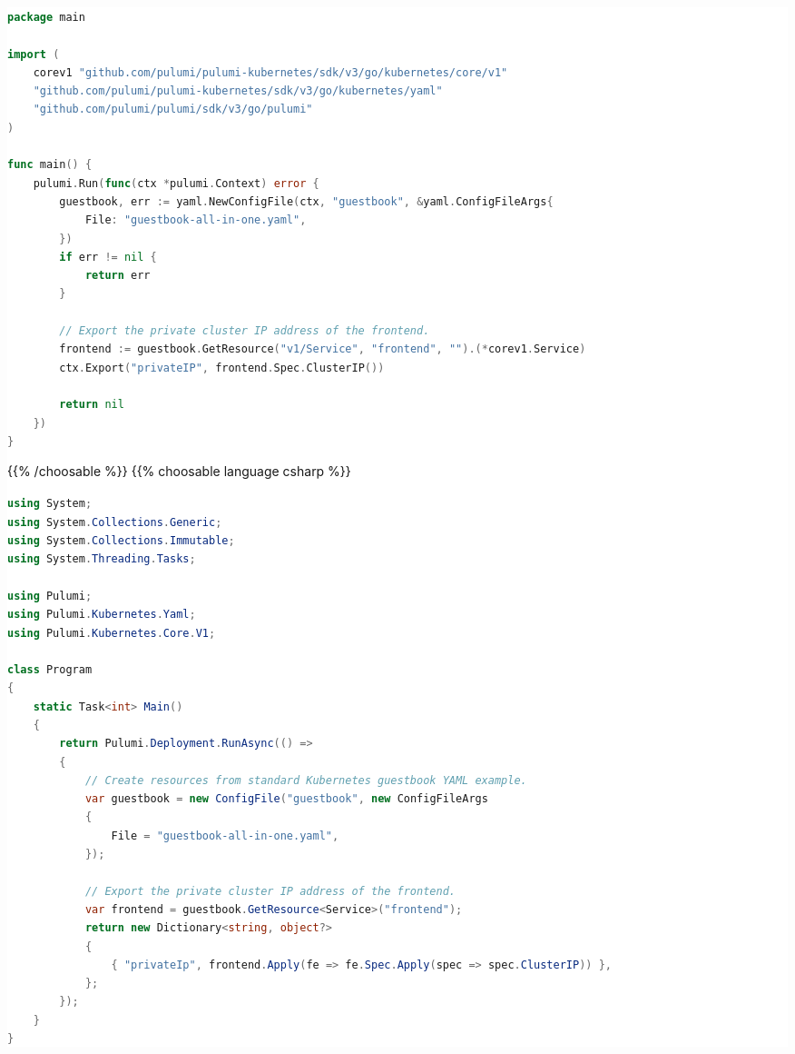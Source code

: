 ```go
package main

import (
    corev1 "github.com/pulumi/pulumi-kubernetes/sdk/v3/go/kubernetes/core/v1"
    "github.com/pulumi/pulumi-kubernetes/sdk/v3/go/kubernetes/yaml"
    "github.com/pulumi/pulumi/sdk/v3/go/pulumi"
)

func main() {
    pulumi.Run(func(ctx *pulumi.Context) error {
        guestbook, err := yaml.NewConfigFile(ctx, "guestbook", &yaml.ConfigFileArgs{
            File: "guestbook-all-in-one.yaml",
        })
        if err != nil {
            return err
        }

        // Export the private cluster IP address of the frontend.
        frontend := guestbook.GetResource("v1/Service", "frontend", "").(*corev1.Service)
        ctx.Export("privateIP", frontend.Spec.ClusterIP())

        return nil
    })
}
```

{{% /choosable %}}
{{% choosable language csharp %}}

```csharp
using System;
using System.Collections.Generic;
using System.Collections.Immutable;
using System.Threading.Tasks;

using Pulumi;
using Pulumi.Kubernetes.Yaml;
using Pulumi.Kubernetes.Core.V1;

class Program
{
    static Task<int> Main()
    {
        return Pulumi.Deployment.RunAsync(() =>
        {
            // Create resources from standard Kubernetes guestbook YAML example.
            var guestbook = new ConfigFile("guestbook", new ConfigFileArgs
            {
                File = "guestbook-all-in-one.yaml",
            });

            // Export the private cluster IP address of the frontend.
            var frontend = guestbook.GetResource<Service>("frontend");
            return new Dictionary<string, object?>
            {
                { "privateIp", frontend.Apply(fe => fe.Spec.Apply(spec => spec.ClusterIP)) },
            };
        });
    }
}
```
